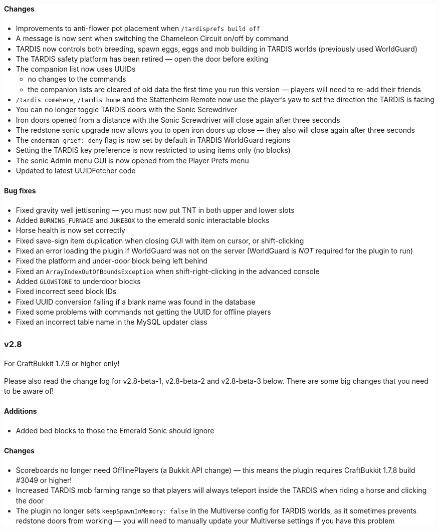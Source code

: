 #### Changes

- Improvements to anti-flower pot placement when `/tardisprefs build off`
- A message is now sent when switching the Chameleon Circuit on/off by command
- TARDIS now controls both breeding, spawn eggs, eggs and mob building in TARDIS worlds (previously used WorldGuard)
- The TARDIS safety platform has been retired — open the door before exiting
- The companion list now uses UUIDs 
  - no changes to the commands
  - the companion lists are cleared of old data the first time you run this version — players will need to re-add their friends
- `/tardis comehere`, `/tardis home` and the Stattenheim Remote now use the player’s yaw to set the direction the TARDIS is facing
- You can no longer toggle TARDIS doors with the Sonic Screwdriver
- Iron doors opened from a distance with the Sonic Screwdriver will close again after three seconds
- The redstone sonic upgrade now allows you to open iron doors up close — they also will close again after three seconds
- The `enderman-grief: deny` flag is now set by default in TARDIS WorldGuard regions
- Setting the TARDIS key preference is now restricted to using items only (no blocks)
- The sonic Admin menu GUI is now opened from the Player Prefs menu
- Updated to latest UUIDFetcher code

#### Bug fixes

- Fixed gravity well jettisoning — you must now put TNT in both upper and lower slots
- Added `BURNING_FURNACE` and `JUKEBOX` to the emerald sonic interactable blocks
- Horse health is now set correctly
- Fixed save-sign item duplication when closing GUI with item on cursor, or shift-clicking
- Fixed an error loading the plugin if WorldGuard was not on the server (WorldGuard is _NOT_ required for the plugin to run)
- Fixed the platform and under-door block being left behind
- Fixed an `ArrayIndexOutOfBoundsException` when shift-right-clicking in the advanced console
- Added `GLOWSTONE` to underdoor blocks
- Fixed incorrect seed block IDs
- Fixed UUID conversion failing if a blank name was found in the database
- Fixed some problems with commands not getting the UUID for offline players
- Fixed an incorrect table name in the MySQL updater class

### v2.8

For CraftBukkit 1.7.9 or higher only!

Please also read the change log for v2.8-beta-1, v2.8-beta-2 and v2.8-beta-3 below. There are some big changes that you need to be aware of!

#### Additions

- Added bed blocks to those the Emerald Sonic should ignore

#### Changes

- Scoreboards no longer need OfflinePlayers (a Bukkit API change) — this means the plugin requires CraftBukkit 1.7.8 build #3049 or higher!
- Increased TARDIS mob farming range so that players will always teleport inside the TARDIS when riding a horse and clicking the door
- The plugin no longer sets `keepSpawnInMemory: false` in the Multiverse config for TARDIS worlds, as it sometimes prevents redstone doors from working — you will need to manually update your Multiverse settings if you have this problem

